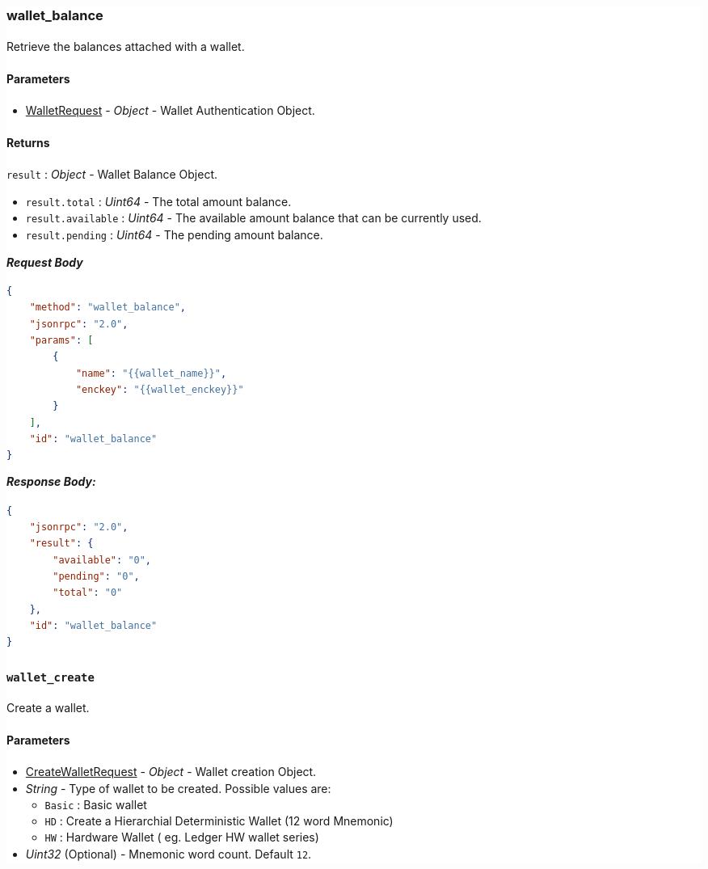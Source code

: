### wallet_balance

Retrieve the balances attached with a wallet.

#### Parameters
* [WalletRequest](./api-objects.md#walletrequest) - *Object* - Wallet Authentication Object.

#### Returns
`result` : *Object* - Wallet Balance Object.
* `result.total` : *Uint64* - The total amount balance.
* `result.available` : *Uint64* - The available amount balance that can be currently used.
* `result.pending` : *Uint64* - The pending amount balance.

***Request Body***

```json       
{
	"method": "wallet_balance",
	"jsonrpc": "2.0",
	"params": [
        {
            "name": "{{wallet_name}}",
            "enckey": "{{wallet_enckey}}"
        }
    ],
	"id": "wallet_balance"
}
```

***Response Body:***

```json       
{
    "jsonrpc": "2.0",
    "result": {
        "available": "0",
        "pending": "0",
        "total": "0"
    },
    "id": "wallet_balance"
}
```

### `wallet_create`

Create a wallet.

#### Parameters

* [CreateWalletRequest](./api-objects.md#createwalletrequest) - *Object* - Wallet creation Object.
* *String* - Type of wallet to be created. Possible values are:
    - `Basic` : Basic wallet
    - `HD` : Create a Hierarchial Deterministic Wallet (12 word Mnemonic)
    - `HW` : Hardware Wallet ( eg. Ledger HW wallet series)
* *Uint32* (Optional)  - Mnemonic word count. Default `12`. 
